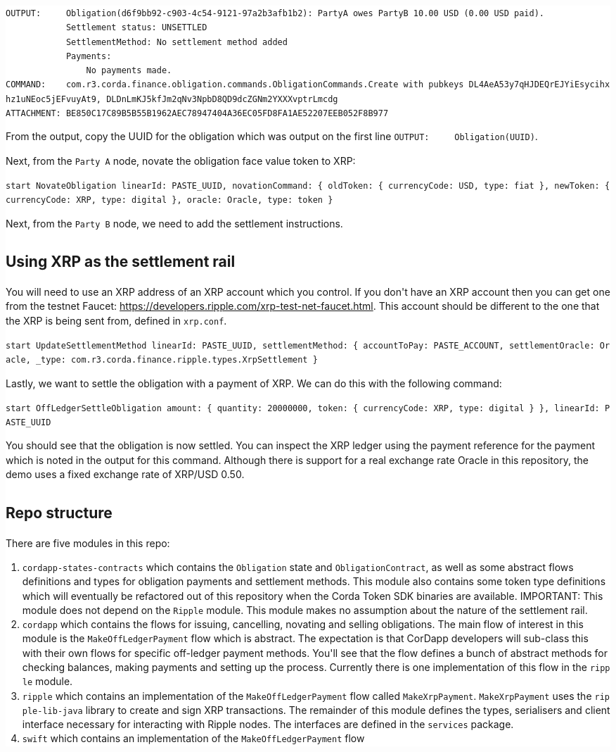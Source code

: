     OUTPUT:     Obligation(d6f9bb92-c903-4c54-9121-97a2b3afb1b2): PartyA owes PartyB 10.00 USD (0.00 USD paid).
                Settlement status: UNSETTLED
                SettlementMethod: No settlement method added
                Payments:
                    No payments made.
    COMMAND:    com.r3.corda.finance.obligation.commands.ObligationCommands.Create with pubkeys DL4AeA53y7qHJDEQrEJYiEsycihxhz1uNEoc5jEFvuyAt9, DLDnLmKJ5kfJm2qNv3NpbD8QD9dcZGNm2YXXXvptrLmcdg
    ATTACHMENT: BE850C17C89B5B55B1962AEC78947404A36EC05FD8FA1AE52207EEB052F8B977

From the output, copy the UUID for the obligation which was output
on the first line `OUTPUT:     Obligation(UUID)`.

Next, from the `Party A` node, novate the obligation face value token to XRP:

    start NovateObligation linearId: PASTE_UUID, novationCommand: { oldToken: { currencyCode: USD, type: fiat }, newToken: { currencyCode: XRP, type: digital }, oracle: Oracle, type: token }

Next, from the `Party B` node, we need to add the settlement instructions.

## Using XRP as the settlement rail
You will need to use an XRP address of an XRP account which you control. If
you don't have an XRP account then you can get one from the testnet
Faucet: https://developers.ripple.com/xrp-test-net-faucet.html. This account 
should be different to the one that the XRP is being sent from, defined in 
`xrp.conf`.

    start UpdateSettlementMethod linearId: PASTE_UUID, settlementMethod: { accountToPay: PASTE_ACCOUNT, settlementOracle: Oracle, _type: com.r3.corda.finance.ripple.types.XrpSettlement }

Lastly, we want to settle the obligation with a payment of XRP. We can do
this with the following command:

    start OffLedgerSettleObligation amount: { quantity: 20000000, token: { currencyCode: XRP, type: digital } }, linearId: PASTE_UUID

You should see that the obligation is now settled. You can inspect the XRP
ledger using the payment reference for the payment which is noted in the
output for this command. Although there is support for a real exchange rate
Oracle in this repository, the demo uses a fixed exchange rate of XRP/USD 0.50.

## Repo structure

There are five modules in this repo:

1. `cordapp-states-contracts` which contains the `Obligation` state and
   `ObligationContract`, as well as some abstract flows  definitions and
   types for obligation payments and settlement methods. This module also
   contains some token type definitions which will eventually be refactored
   out of this repository when the Corda Token SDK binaries are available.
   IMPORTANT: This module does not depend on the `Ripple` module. This module
   makes no assumption about the nature of the settlement rail.
2. `cordapp` which contains the flows for issuing, cancelling, novating and
   selling obligations. The main flow of interest in this module is the
   `MakeOffLedgerPayment` flow which is abstract. The expectation is that
   CorDapp developers will sub-class this with their own flows for specific off-ledger
   payment methods. You'll see that the flow defines a bunch of abstract
   methods for checking balances, making payments and setting up the
   process. Currently there is one implementation of this flow in the `ripple`
   module.
3. `ripple` which contains an implementation of the `MakeOffLedgerPayment` flow
   called `MakeXrpPayment`. `MakeXrpPayment` uses the `ripple-lib-java`
   library to create and sign XRP transactions. The remainder of this module
   defines the types, serialisers and client interface necessary for
   interacting with Ripple nodes. The interfaces are defined in the `services`
   package.
4. `swift` which contains an implementation of the `MakeOffLedgerPayment` flow